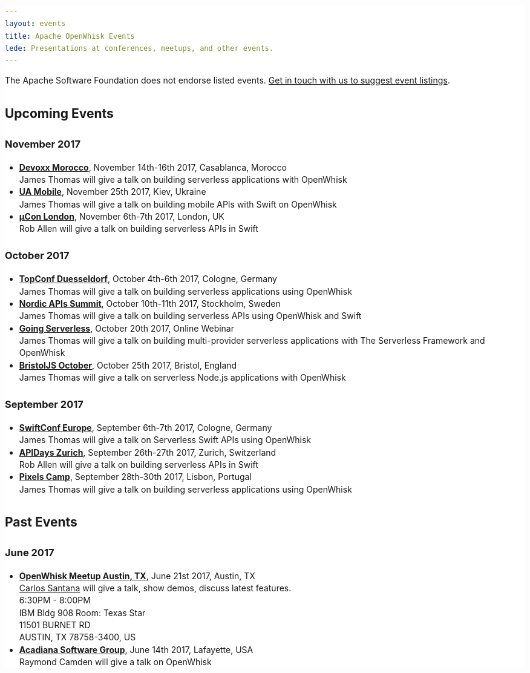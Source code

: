 ```yaml
---
layout: events
title: Apache OpenWhisk Events
lede: Presentations at conferences, meetups, and other events.
---
```


The Apache Software Foundation does not endorse listed events. [Get in touch with us to suggest event listings](/social).

## Upcoming Events

### November 2017

- [**Devoxx Morocco**](https://devoxx.ma/), November 14th-16th 2017, Casablanca, Morocco<br/>James Thomas will give a talk on building serverless applications with OpenWhisk
- [**UA Mobile**](http://uamobile.org/topics/serverless-swift-apache-openwhisk), November 25th 2017, Kiev, Ukraine<br/>James Thomas will give a talk on building mobile APIs with Swift on OpenWhisk
- [**µCon London**](https://skillsmatter.com/conferences/8549-con-2017-the-microservices-conference), November 6th-7th 2017, London, UK<br/>Rob Allen will give a talk on building serverless APIs in Swift

### October 2017

- [**TopConf Duesseldorf**](https://www.topconf.com/conference//duesseldorf-2017/talk/microservices-without-servers/), October 4th-6th 2017, Cologne, Germany<br/>James Thomas will give a talk on building serverless applications using OpenWhisk
- [**Nordic APIs Summit**](https://nordicapis.com/?post_type=sessions&p=6682), October 10th-11th 2017, Stockholm, Sweden<br/>James Thomas will give a talk on building serverless APIs using OpenWhisk and Swift
- [**Going Serverless**](http://certifiedfreshevents.com/events/going-serverless/), October 20th 2017, Online Webinar<br/>James Thomas will give a talk on building multi-provider serverless applications with The Serverless Framework and OpenWhisk
- [**BristolJS October**](https://www.meetup.com/BristolJS/events/242690371/), October 25th 2017, Bristol, England<br/>James Thomas will give a talk on serverless Node.js applications with OpenWhisk

### September 2017

- [**SwiftConf Europe**](https://swiftconf.com/), September 6th-7th 2017, Cologne, Germany<br/>James Thomas will give a talk on Serverless Swift APIs using OpenWhisk
- [**APIDays Zurich**](http://www.apidays.io/events/zurich-2017), September 26th-27th 2017, Zurich, Switzerland<br/>Rob Allen will give a talk on building serverless APIs in Swift
- [**Pixels Camp**](https://pixels.camp/jthomas), September 28th-30th 2017, Lisbon, Portugal<br/>James Thomas will give a talk on building serverless applications using OpenWhisk

## Past Events

### June 2017

- <a name="2017-06-21" href="#2017-06-21">**OpenWhisk Meetup Austin, TX**</a>, June 21st 2017, Austin, TX<br>[Carlos Santana](https://twitter.com/csantanapr) will give a talk, show demos, discuss latest features.<br>6:30PM - 8:00PM<br>IBM Bldg 908 Room: Texas Star<br>11501 BURNET RD<br>AUSTIN, TX 78758-3400, US
- [**Acadiana Software Group**](https://www.facebook.com/events/1920692501553535/), June 14th 2017, Lafayette, USA<br/>Raymond Camden will give a talk on OpenWhisk
